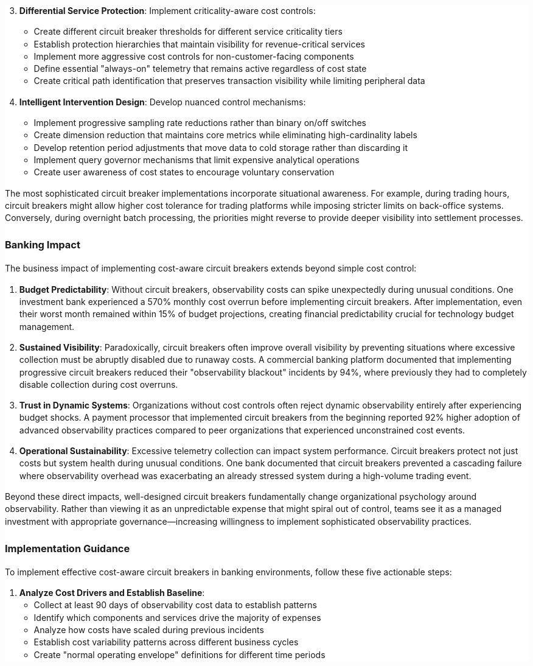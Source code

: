 3. **Differential Service Protection**: Implement criticality-aware cost controls:
   - Create different circuit breaker thresholds for different service criticality tiers
   - Establish protection hierarchies that maintain visibility for revenue-critical services
   - Implement more aggressive cost controls for non-customer-facing components
   - Define essential "always-on" telemetry that remains active regardless of cost state
   - Create critical path identification that preserves transaction visibility while limiting peripheral data

4. **Intelligent Intervention Design**: Develop nuanced control mechanisms:
   - Implement progressive sampling rate reductions rather than binary on/off switches
   - Create dimension reduction that maintains core metrics while eliminating high-cardinality labels
   - Develop retention period adjustments that move data to cold storage rather than discarding it
   - Implement query governor mechanisms that limit expensive analytical operations
   - Create user awareness of cost states to encourage voluntary conservation

The most sophisticated circuit breaker implementations incorporate situational awareness. For example, during trading hours, circuit breakers might allow higher cost tolerance for trading platforms while imposing stricter limits on back-office systems. Conversely, during overnight batch processing, the priorities might reverse to provide deeper visibility into settlement processes.

### Banking Impact
The business impact of implementing cost-aware circuit breakers extends beyond simple cost control:

1. **Budget Predictability**: Without circuit breakers, observability costs can spike unexpectedly during unusual conditions. One investment bank experienced a 570% monthly cost overrun before implementing circuit breakers. After implementation, even their worst month remained within 15% of budget projections, creating financial predictability crucial for technology budget management.

2. **Sustained Visibility**: Paradoxically, circuit breakers often improve overall visibility by preventing situations where excessive collection must be abruptly disabled due to runaway costs. A commercial banking platform documented that implementing progressive circuit breakers reduced their "observability blackout" incidents by 94%, where previously they had to completely disable collection during cost overruns.

3. **Trust in Dynamic Systems**: Organizations without cost controls often reject dynamic observability entirely after experiencing budget shocks. A payment processor that implemented circuit breakers from the beginning reported 92% higher adoption of advanced observability practices compared to peer organizations that experienced unconstrained cost events.

4. **Operational Sustainability**: Excessive telemetry collection can impact system performance. Circuit breakers protect not just costs but system health during unusual conditions. One bank documented that circuit breakers prevented a cascading failure where observability overhead was exacerbating an already stressed system during a high-volume trading event.

Beyond these direct impacts, well-designed circuit breakers fundamentally change organizational psychology around observability. Rather than viewing it as an unpredictable expense that might spiral out of control, teams see it as a managed investment with appropriate governance—increasing willingness to implement sophisticated observability practices.

### Implementation Guidance
To implement effective cost-aware circuit breakers in banking environments, follow these five actionable steps:

1. **Analyze Cost Drivers and Establish Baseline**:
   - Collect at least 90 days of observability cost data to establish patterns
   - Identify which components and services drive the majority of expenses
   - Analyze how costs have scaled during previous incidents
   - Establish cost variability patterns across different business cycles
   - Create "normal operating envelope" definitions for different time periods
